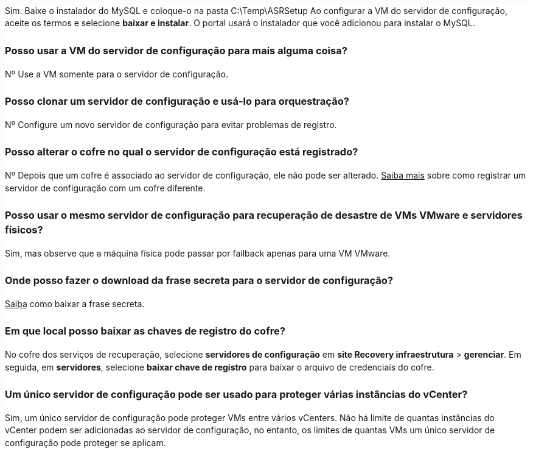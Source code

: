Sim. Baixe o instalador do MySQL e coloque-o na pasta C:\Temp\ASRSetup Ao configurar a VM do servidor de configuração, aceite os termos e selecione **baixar e instalar**. O portal usará o instalador que você adicionou para instalar o MySQL.

### <a name="can-i-use-the-configuration-server-vm-for-anything-else"></a>Posso usar a VM do servidor de configuração para mais alguma coisa?

Nº Use a VM somente para o servidor de configuração.

### <a name="can-i-clone-a-configuration-server-and-use-it-for-orchestration"></a>Posso clonar um servidor de configuração e usá-lo para orquestração?

Nº Configure um novo servidor de configuração para evitar problemas de registro.

### <a name="can-i-change-the-vault-in-which-the-configuration-server-is-registered"></a>Posso alterar o cofre no qual o servidor de configuração está registrado?

Nº Depois que um cofre é associado ao servidor de configuração, ele não pode ser alterado. [Saiba mais](vmware-azure-manage-configuration-server.md#register-a-configuration-server-with-a-different-vault) sobre como registrar um servidor de configuração com um cofre diferente.

### <a name="can-i-use-the-same-configuration-server-for-disaster-recovery-of-both-vmware-vms-and-physical-servers"></a>Posso usar o mesmo servidor de configuração para recuperação de desastre de VMs VMware e servidores físicos?

Sim, mas observe que a máquina física pode passar por failback apenas para uma VM VMware.

### <a name="where-can-i-download-the-passphrase-for-the-configuration-server"></a>Onde posso fazer o download da frase secreta para o servidor de configuração?

[Saiba](vmware-azure-manage-configuration-server.md#generate-configuration-server-passphrase) como baixar a frase secreta.

### <a name="where-can-i-download-vault-registration-keys"></a>Em que local posso baixar as chaves de registro do cofre?

No cofre dos serviços de recuperação, selecione **servidores de configuração** em **site Recovery infraestrutura** > **gerenciar**. Em seguida, em **servidores**, selecione **baixar chave de registro** para baixar o arquivo de credenciais do cofre.

### <a name="can-a-single-configuration-server-be-used-to-protect-multiple-vcenter-instances"></a>Um único servidor de configuração pode ser usado para proteger várias instâncias do vCenter?

Sim, um único servidor de configuração pode proteger VMs entre vários vCenters.  Não há limite de quantas instâncias do vCenter podem ser adicionadas ao servidor de configuração, no entanto, os limites de quantas VMs um único servidor de configuração pode proteger se aplicam.

